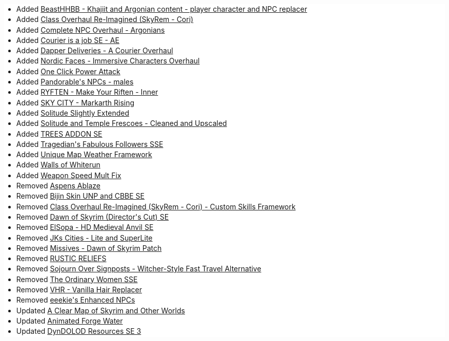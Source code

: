 - Added [BeastHHBB - Khajiit and Argonian content - player character and NPC replacer](https://www.nexusmods.com/skyrimspecialedition/mods/38480/?tab=files&file_id=265306)
- Added [Class Overhaul Re-Imagined (SkyRem - Cori)](https://www.nexusmods.com/skyrimspecialedition/mods/24808/?tab=files&file_id=217481)
- Added [Complete NPC Overhaul - Argonians](https://www.nexusmods.com/skyrimspecialedition/mods/57701/?tab=files&file_id=246132)
- Added [Courier is a job SE - AE](https://www.nexusmods.com/skyrimspecialedition/mods/61889/?tab=files&file_id=256487)
- Added [Dapper Deliveries - A Courier Overhaul](https://www.nexusmods.com/skyrimspecialedition/mods/64057/?tab=files&file_id=266435)
- Added [Nordic Faces - Immersive Characters Overhaul](https://www.nexusmods.com/skyrimspecialedition/mods/40658/?tab=files&file_id=169149)
- Added [One Click Power Attack](https://www.nexusmods.com/skyrimspecialedition/mods/60878/?tab=files&file_id=252817)
- Added [Pandorable's NPCs - males](https://www.nexusmods.com/skyrimspecialedition/mods/42043/?tab=files&file_id=171524)
- Added [RYFTEN - Make Your Riften - Inner](https://www.nexusmods.com/skyrimspecialedition/mods/63340/?tab=files&file_id=267799)
- Added [SKY CITY - Markarth Rising](https://www.nexusmods.com/skyrimspecialedition/mods/22482/?tab=files&file_id=99502)
- Added [Solitude Slightly Extended](https://www.nexusmods.com/skyrimspecialedition/mods/59602/?tab=files&file_id=246942)
- Added [Solitude and Temple Frescoes - Cleaned and Upscaled](https://www.nexusmods.com/skyrimspecialedition/mods/58446/?tab=files&file_id=241476)
- Added [TREES ADDON SE](https://www.nexusmods.com/skyrimspecialedition/mods/22053/?tab=files&file_id=98593)
- Added [Tragedian's Fabulous Followers SSE](https://www.nexusmods.com/skyrimspecialedition/mods/57284/?tab=files&file_id=265418)
- Added [Unique Map Weather Framework](https://www.nexusmods.com/skyrimspecialedition/mods/59919/?tab=files&file_id=262162)
- Added [Walls of Whiterun](https://www.nexusmods.com/skyrimspecialedition/mods/65144/?tab=files&file_id=270971)
- Added [Weapon Speed Mult Fix](https://www.nexusmods.com/skyrimspecialedition/mods/45502/?tab=files&file_id=195682)
- Removed [Aspens Ablaze](https://www.nexusmods.com/skyrimspecialedition/mods/39998/?tab=files&file_id=190648)
- Removed [Bijin Skin UNP and CBBE SE](https://www.nexusmods.com/skyrimspecialedition/mods/20078/?tab=files&file_id=71720)
- Removed [Class Overhaul Re-Imagined (SkyRem - Cori) - Custom Skills Framework](https://www.nexusmods.com/skyrimspecialedition/mods/51043/?tab=files&file_id=224612)
- Removed [Dawn of Skyrim (Director's Cut) SE](https://www.nexusmods.com/skyrimspecialedition/mods/9074/?tab=files&file_id=144970)
- Removed [ElSopa - HD Medieval Anvil SE](https://www.nexusmods.com/skyrimspecialedition/mods/48825/?tab=files&file_id=199854)
- Removed [JKs Cities - Lite and SuperLite](https://www.nexusmods.com/skyrim/mods/71018/?tab=files&file_id=1000230180)
- Removed [Missives - Dawn of Skyrim Patch](https://www.nexusmods.com/skyrimspecialedition/mods/36455/?tab=files&file_id=146358)
- Removed [RUSTIC RELIEFS](https://www.nexusmods.com/skyrimspecialedition/mods/34684/?tab=files&file_id=215195)
- Removed [Sojourn Over Signposts - Witcher-Style Fast Travel Alternative](https://www.nexusmods.com/skyrimspecialedition/mods/51567/?tab=files&file_id=238474)
- Removed [The Ordinary Women SSE](https://www.nexusmods.com/skyrimspecialedition/mods/12376/?tab=files&file_id=177232)
- Removed [VHR - Vanilla Hair Replacer](https://www.nexusmods.com/skyrimspecialedition/mods/25574/?tab=files&file_id=121427)
- Removed [eeekie's Enhanced NPCs](https://www.nexusmods.com/skyrimspecialedition/mods/30757/?tab=files&file_id=225574)
- Updated [A Clear Map of Skyrim and Other Worlds](https://www.nexusmods.com/skyrimspecialedition/mods/56367/?tab=files&file_id=271294)
- Updated [Animated Forge Water](https://www.nexusmods.com/skyrimspecialedition/mods/52322/?tab=files&file_id=249209)
- Updated [DynDOLOD Resources SE 3](https://www.nexusmods.com/skyrimspecialedition/mods/52897/?tab=files&file_id=271949)